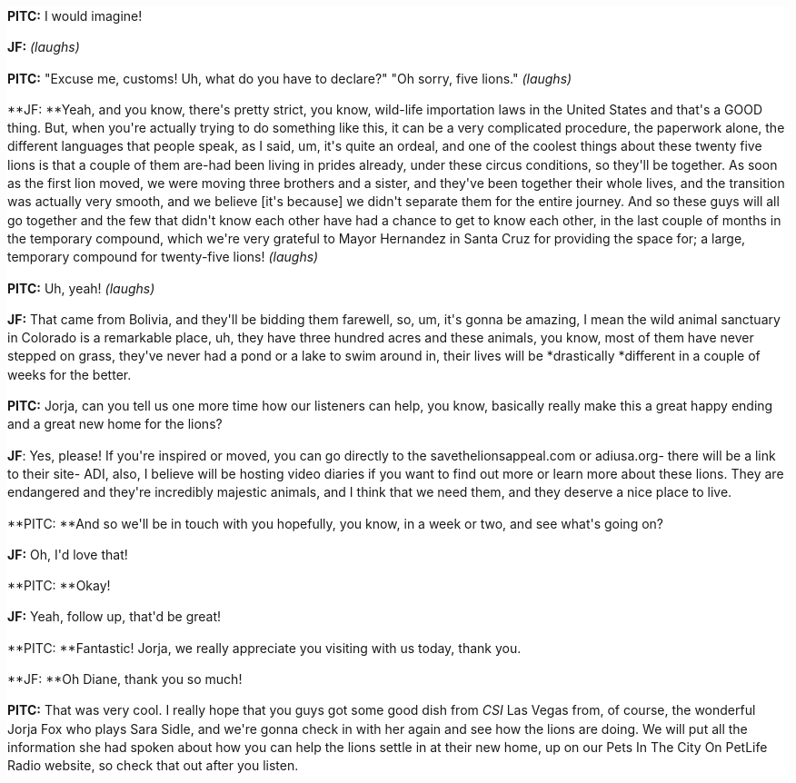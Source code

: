 **PITC:** I would imagine!

**JF:** *(laughs)*

**PITC:** "Excuse me, customs! Uh, what do you have to declare?" "Oh sorry, five lions." *(laughs)*

**JF: **Yeah, and you know, there's pretty strict, you know, wild-life importation laws in the United States and that's a GOOD thing. But, when you're actually trying to do something like this, it can be a very complicated procedure, the paperwork alone, the different languages that people speak, as I said, um, it's quite an ordeal, and one of the coolest things about these twenty five lions is that a couple of them are-had been living in prides already, under these circus conditions, so they'll be together. As soon as the first lion moved, we were moving three brothers and a sister, and they've been together their whole lives, and the transition was actually very smooth, and we believe [it's because] we didn't separate them for the entire journey. And so these guys will all go together and the few that didn't know each other have had a chance to get to know each other, in the last couple of months in the temporary compound, which we're very grateful to Mayor Hernandez in Santa Cruz for providing the space for; a large, temporary compound for twenty-five lions! *(laughs)*

**PITC:** Uh, yeah! *(laughs)*

**JF:** That came from Bolivia, and they'll be bidding them farewell, so, um, it's gonna be amazing, I mean the wild animal sanctuary in Colorado is a remarkable place, uh, they have three hundred acres and these animals, you know, most of them have never stepped on grass, they've never had a pond or a lake to swim around in, their lives will be *drastically *different in a couple of weeks for the better.

**PITC:** Jorja, can you tell us one more time how our listeners can help, you know, basically really make this a great happy ending and a great new home for the lions?

**JF**: Yes, please! If you're inspired or moved, you can go directly to the savethelionsappeal.com or adiusa.org- there will be a link to their site- ADI, also, I believe will be hosting video diaries if you want to find out more or learn more about these lions. They are endangered and they're incredibly majestic animals, and I think that we need them, and they deserve a nice place to live.

**PITC: **And so we'll be in touch with you hopefully, you know, in a week or two, and see what's going on?

**JF:** Oh, I'd love that!

**PITC: **Okay!

**JF:** Yeah, follow up, that'd be great!

**PITC: **Fantastic! Jorja, we really appreciate you visiting with us today, thank you.

**JF: **Oh Diane, thank you so much!

**PITC:** That was very cool. I really hope that you guys got some good dish from *CSI* Las Vegas from, of course, the wonderful Jorja Fox who plays Sara Sidle, and we're gonna check in with her again and see how the lions are doing. We will put all the information she had spoken about how you can help the lions settle in at their new home, up on our Pets In The City On PetLife Radio website, so check that out after you listen.
